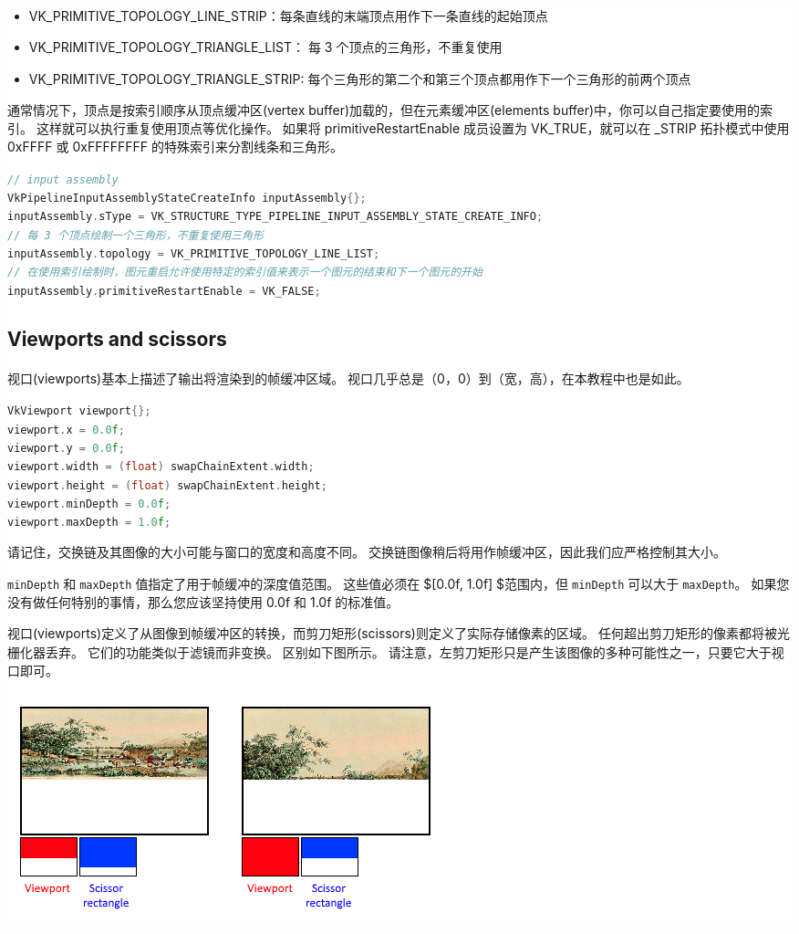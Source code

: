 - VK_PRIMITIVE_TOPOLOGY_LINE_STRIP：每条直线的末端顶点用作下一条直线的起始顶点 

- VK_PRIMITIVE_TOPOLOGY_TRIANGLE_LIST： 每 3 个顶点的三角形，不重复使用

- VK_PRIMITIVE_TOPOLOGY_TRIANGLE_STRIP: 每个三角形的第二个和第三个顶点都用作下一个三角形的前两个顶点

通常情况下，顶点是按索引顺序从顶点缓冲区(vertex buffer)加载的，但在元素缓冲区(elements buffer)中，你可以自己指定要使用的索引。 这样就可以执行重复使用顶点等优化操作。 如果将 primitiveRestartEnable 成员设置为 VK_TRUE，就可以在 _STRIP 拓扑模式中使用 0xFFFF 或 0xFFFFFFFF 的特殊索引来分割线条和三角形。

```c
// input assembly
VkPipelineInputAssemblyStateCreateInfo inputAssembly{};
inputAssembly.sType = VK_STRUCTURE_TYPE_PIPELINE_INPUT_ASSEMBLY_STATE_CREATE_INFO;
// 每 3 个顶点绘制一个三角形，不重复使用三角形
inputAssembly.topology = VK_PRIMITIVE_TOPOLOGY_LINE_LIST;
// 在使用索引绘制时，图元重启允许使用特定的索引值来表示一个图元的结束和下一个图元的开始
inputAssembly.primitiveRestartEnable = VK_FALSE;
```

## Viewports and scissors

视口(viewports)基本上描述了输出将渲染到的帧缓冲区域。 视口几乎总是（0，0）到（宽，高），在本教程中也是如此。

```c
VkViewport viewport{};
viewport.x = 0.0f;
viewport.y = 0.0f;
viewport.width = (float) swapChainExtent.width;
viewport.height = (float) swapChainExtent.height;
viewport.minDepth = 0.0f;
viewport.maxDepth = 1.0f;
```

请记住，交换链及其图像的大小可能与窗口的宽度和高度不同。 交换链图像稍后将用作帧缓冲区，因此我们应严格控制其大小。

`minDepth` 和 `maxDepth` 值指定了用于帧缓冲的深度值范围。 这些值必须在 $[0.0f, 1.0f] $范围内，但 `minDepth` 可以大于 `maxDepth`。 如果您没有做任何特别的事情，那么您应该坚持使用 0.0f 和 1.0f 的标准值。

视口(viewports)定义了从图像到帧缓冲区的转换，而剪刀矩形(scissors)则定义了实际存储像素的区域。 任何超出剪刀矩形的像素都将被光栅化器丢弃。 它们的功能类似于滤镜而非变换。 区别如下图所示。 请注意，左剪刀矩形只是产生该图像的多种可能性之一，只要它大于视口即可。

![](viewports_scissors.png)

